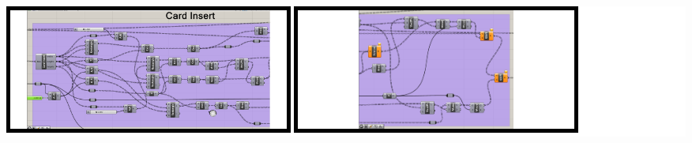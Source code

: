 <img src="../assets/cardInsert-1.png" alt="photo of card insert script (1)" width="350" height="150" style = "border: 5px solid black;">
<img src="../assets/cardInsert-2.png" alt="photo of card insert script (2)" width="350" height="150" style = "border: 5px solid black;">
 